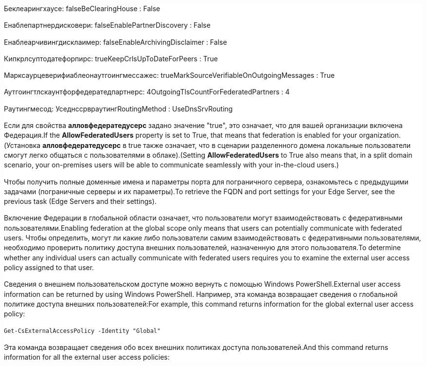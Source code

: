 <span data-ttu-id="523a2-183">Беклеарингхаусе: false</span><span class="sxs-lookup"><span data-stu-id="523a2-183">BeClearingHouse : False</span></span>

<span data-ttu-id="523a2-184">Енаблепартнердисковери: false</span><span class="sxs-lookup"><span data-stu-id="523a2-184">EnablePartnerDiscovery : False</span></span>

<span data-ttu-id="523a2-185">Енаблеарчивингдисклаимер: false</span><span class="sxs-lookup"><span data-stu-id="523a2-185">EnableArchivingDisclaimer : False</span></span>

<span data-ttu-id="523a2-186">Кипкрлсуптодатефорпирс: true</span><span class="sxs-lookup"><span data-stu-id="523a2-186">KeepCrlsUpToDateForPeers : True</span></span>

<span data-ttu-id="523a2-187">Марксаурцеверифиаблеонаутгоингмессажес: true</span><span class="sxs-lookup"><span data-stu-id="523a2-187">MarkSourceVerifiableOnOutgoingMessages : True</span></span>

<span data-ttu-id="523a2-188">Аутгоингтлскаунтфорфедератедпартнерс: 4</span><span class="sxs-lookup"><span data-stu-id="523a2-188">OutgoingTlsCountForFederatedPartners : 4</span></span>

<span data-ttu-id="523a2-189">Раутингмесод: Уседнссрвраутинг</span><span class="sxs-lookup"><span data-stu-id="523a2-189">RoutingMethod : UseDnsSrvRouting</span></span>

<span data-ttu-id="523a2-190">Если для свойства **алловфедератедусерс** задано значение "true", это означает, что для вашей организации включена Федерация.</span><span class="sxs-lookup"><span data-stu-id="523a2-190">If the **AllowFederatedUsers** property is set to True, that means that federation is enabled for your organization.</span></span> <span data-ttu-id="523a2-191">(Установка **алловфедератедусерс** в true также означает, что в сценарии разделенного домена локальные пользователи смогут легко общаться с пользователями в облаке).</span><span class="sxs-lookup"><span data-stu-id="523a2-191">(Setting **AllowFederatedUsers** to True also means that, in a split domain scenario, your on-premises users will be able to communicate seamlessly with your in-the-cloud users.)</span></span>

<span data-ttu-id="523a2-192">Чтобы получить полные доменные имена и параметры порта для пограничного сервера, ознакомьтесь с предыдущими задачами (пограничные серверы и их параметры).</span><span class="sxs-lookup"><span data-stu-id="523a2-192">To retrieve the FQDN and port settings for your Edge Server, see the previous task (Edge Servers and their settings).</span></span>

<span data-ttu-id="523a2-193">Включение Федерации в глобальной области означает, что пользователи могут взаимодействовать с федеративными пользователями.</span><span class="sxs-lookup"><span data-stu-id="523a2-193">Enabling federation at the global scope only means that users can potentially communicate with federated users.</span></span> <span data-ttu-id="523a2-194">Чтобы определить, могут ли какие либо пользователи самим взаимодействовать с федеративными пользователями, необходимо проверить политику доступа внешних пользователей, назначенную для этого пользователя.</span><span class="sxs-lookup"><span data-stu-id="523a2-194">To determine whether any individual users can actually communicate with federated users requires you to examine the external user access policy assigned to that user.</span></span>

<span data-ttu-id="523a2-195">Сведения о внешнем пользовательском доступе можно вернуть с помощью Windows PowerShell.</span><span class="sxs-lookup"><span data-stu-id="523a2-195">External user access information can be returned by using Windows PowerShell.</span></span> <span data-ttu-id="523a2-196">Например, эта команда возвращает сведения о глобальной политике доступа внешних пользователей:</span><span class="sxs-lookup"><span data-stu-id="523a2-196">For example, this command returns information for the global external user access policy:</span></span>

`Get-CsExternalAccessPolicy -Identity "Global"`

<span data-ttu-id="523a2-197">Эта команда возвращает сведения обо всех внешних политиках доступа пользователей.</span><span class="sxs-lookup"><span data-stu-id="523a2-197">And this command returns information for all the external user access policies:</span></span>
